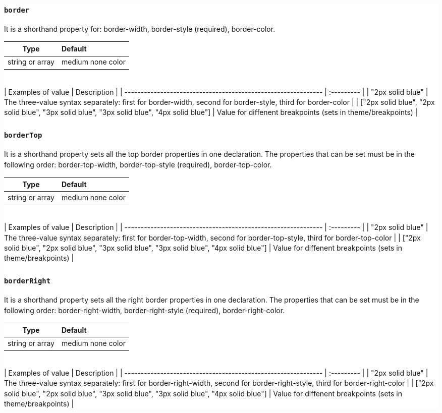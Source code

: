 

### `border`	

 It is a shorthand property for: border-width, border-style (required), border-color.	

| Type            |      Default      |	
| --------------- | :---------------- |	
| string or array | medium none color |	
<br/>
| Examples of value                                             | Description                       |	
| ------------------------------------------------------------- | :---------                        |	
| "2px solid blue"                                              |  The three-value syntax separately: first for border-width, second for border-style, third for border-color        |	
| ["2px solid blue", "2px solid blue", "3px solid blue", "3px solid blue", "4px solid blue"] |  Value for diffenent breakpoints (sets in theme/breakpoints)  |
<br/>



### `borderTop`	

 It is a shorthand property sets all the top border properties in one declaration. The properties that can be set must be in the following order: border-top-width, border-top-style (required), border-top-color.	

| Type            |      Default      |	
| --------------- | :---------------- |	
| string or array | medium none color |	
<br/>
| Examples of value                                             | Description                       |	
| ------------------------------------------------------------- | :---------                        |	
| "2px solid blue"                                              |  The three-value syntax separately: first for border-top-width, second for border-top-style, third for border-top-color        |	
| ["2px solid blue", "2px solid blue", "3px solid blue", "3px solid blue", "4px solid blue"] |  Value for diffenent breakpoints (sets in theme/breakpoints)  |
<br/>


### `borderRight`	

 It is a shorthand property sets all the right border properties in one declaration. The properties that can be set must be in the following order: border-right-width, border-right-style (required), border-right-color.	

| Type            |      Default      |	
| --------------- | :---------------- |	
| string or array | medium none color |	
<br/>
| Examples of value                                             | Description                       |	
| ------------------------------------------------------------- | :---------                        |	
| "2px solid blue"                                              |  The three-value syntax separately: first for border-right-width, second for border-right-style, third for border-right-color        |	
| ["2px solid blue", "2px solid blue", "3px solid blue", "3px solid blue", "4px solid blue"] |  Value for diffenent breakpoints (sets in theme/breakpoints)  |
<br/>
